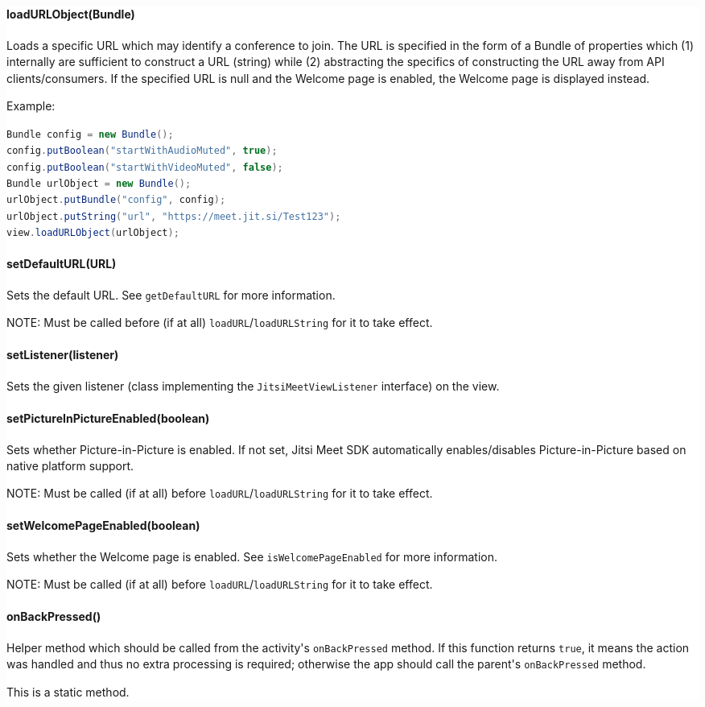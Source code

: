 #### loadURLObject(Bundle)

Loads a specific URL which may identify a conference to join. The URL is
specified in the form of a Bundle of properties which (1) internally are
sufficient to construct a URL (string) while (2) abstracting the specifics of
constructing the URL away from API clients/consumers. If the specified URL is
null and the Welcome page is enabled, the Welcome page is displayed instead.

Example:

```java
Bundle config = new Bundle();
config.putBoolean("startWithAudioMuted", true);
config.putBoolean("startWithVideoMuted", false);
Bundle urlObject = new Bundle();
urlObject.putBundle("config", config);
urlObject.putString("url", "https://meet.jit.si/Test123");
view.loadURLObject(urlObject);
```

#### setDefaultURL(URL)

Sets the default URL. See `getDefaultURL` for more information.

NOTE: Must be called before (if at all) `loadURL`/`loadURLString` for it to take
effect.

#### setListener(listener)

Sets the given listener (class implementing the `JitsiMeetViewListener`
interface) on the view.

#### setPictureInPictureEnabled(boolean)

Sets whether Picture-in-Picture is enabled. If not set, Jitsi Meet SDK
automatically enables/disables Picture-in-Picture based on native platform
support.

NOTE: Must be called (if at all) before `loadURL`/`loadURLString` for it to take
effect.

#### setWelcomePageEnabled(boolean)

Sets whether the Welcome page is enabled. See `isWelcomePageEnabled` for more
information.

NOTE: Must be called (if at all) before `loadURL`/`loadURLString` for it to take
effect.

#### onBackPressed()

Helper method which should be called from the activity's `onBackPressed` method.
If this function returns `true`, it means the action was handled and thus no
extra processing is required; otherwise the app should call the parent's
`onBackPressed` method.

This is a static method.
